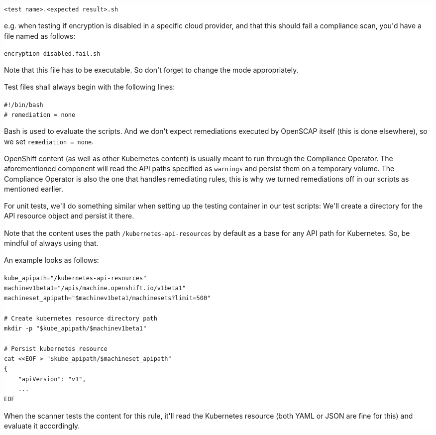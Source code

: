     <test name>.<expected result>.sh

e.g. when testing if encryption is disabled in a specific cloud
provider, and that this should fail a compliance scan, you'd have
a file named as follows:

    encryption_disabled.fail.sh

Note that this file has to be executable. So don't forget to
change the mode appropriately.

Test files shall always begin with the following lines:

    #!/bin/bash
    # remediation = none

Bash is used to evaluate the scripts. And we don't expect remediations
executed by OpenSCAP itself (this is done elsewhere), so we set
`remediation = none`.

OpenShift content (as well as other Kubernetes content) is usually meant
to run through the Compliance Operator. The aforementioned component will
read the API paths specified as `warnings` and persist them on a temporary
volume. The Compliance Operator is also the one that handles remediating
rules, this is why we turned remediations off in our scripts as mentioned
earlier.

For unit tests, we'll do something similar when setting up the
testing container in our test scripts: We'll create a directory for
the API resource object and persist it there.

Note that the content uses the path `/kubernetes-api-resources` by
default as a base for any API path for Kubernetes. So, be mindful of
always using that.

An example looks as follows:

    kube_apipath="/kubernetes-api-resources"
    machinev1beta1="/apis/machine.openshift.io/v1beta1"
    machineset_apipath="$machinev1beta1/machinesets?limit=500"

    # Create kubernetes resource directory path
    mkdir -p "$kube_apipath/$machinev1beta1"

    # Persist kubernetes resource
    cat <<EOF > "$kube_apipath/$machineset_apipath"
    {
        "apiVersion": "v1",
        ...
    EOF

When the scanner tests the content for this rule, it'll read the Kubernetes
resource (both YAML or JSON are fine for this) and evaluate it accordingly.

